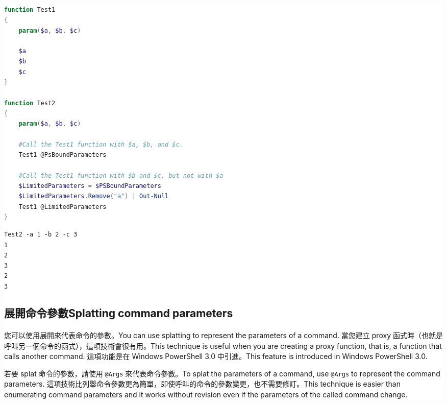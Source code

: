 ```powershell
function Test1
{
    param($a, $b, $c)

    $a
    $b
    $c
}

function Test2
{
    param($a, $b, $c)

    #Call the Test1 function with $a, $b, and $c.
    Test1 @PsBoundParameters

    #Call the Test1 function with $b and $c, but not with $a
    $LimitedParameters = $PSBoundParameters
    $LimitedParameters.Remove("a") | Out-Null
    Test1 @LimitedParameters
}
```

```Output
Test2 -a 1 -b 2 -c 3
1
2
3
2
3
```

## <a name="splatting-command-parameters"></a><span data-ttu-id="58542-166">展開命令參數</span><span class="sxs-lookup"><span data-stu-id="58542-166">Splatting command parameters</span></span>

<span data-ttu-id="58542-167">您可以使用展開來代表命令的參數。</span><span class="sxs-lookup"><span data-stu-id="58542-167">You can use splatting to represent the parameters of a command.</span></span> <span data-ttu-id="58542-168">當您建立 proxy 函式時（也就是呼叫另一個命令的函式），這項技術會很有用。</span><span class="sxs-lookup"><span data-stu-id="58542-168">This technique is useful when you are creating a proxy function, that is, a function that calls another command.</span></span> <span data-ttu-id="58542-169">這項功能是在 Windows PowerShell 3.0 中引進。</span><span class="sxs-lookup"><span data-stu-id="58542-169">This feature is introduced in Windows PowerShell 3.0.</span></span>

<span data-ttu-id="58542-170">若要 splat 命令的參數，請使用 `@Args` 來代表命令參數。</span><span class="sxs-lookup"><span data-stu-id="58542-170">To splat the parameters of a command, use `@Args` to represent the command parameters.</span></span> <span data-ttu-id="58542-171">這項技術比列舉命令參數更為簡單，即使呼叫的命令的參數變更，也不需要修訂。</span><span class="sxs-lookup"><span data-stu-id="58542-171">This technique is easier than enumerating command parameters and it works without revision even if the parameters of the called command change.</span></span>

